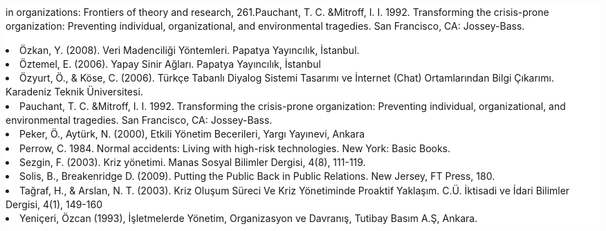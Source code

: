   in organizations: Frontiers of theory and research, 261.Pauchant, T. C.
  &amp;Mitroff, I. I. 1992. Transforming the crisis-prone organization:
  Preventing individual, organizational, and environmental tragedies. San
  Francisco, CA: Jossey-Bass.</li><li>Özkan, Y. (2008). Veri Madenciliği
  Yöntemleri. Papatya Yayıncılık, İstanbul.</li><li>Öztemel, E. (2006). Yapay
  Sinir Ağları. Papatya Yayıncılık, İstanbul</li><li>Özyurt, Ö., &amp; Köse, C.
  (2006). Türkçe Tabanlı Diyalog Sistemi Tasarımı ve İnternet (Chat)
  Ortamlarından Bilgi Çıkarımı. Karadeniz Teknik Üniversitesi.</li><li>Pauchant,
  T. C. &amp;Mitroff, I. I. 1992. Transforming the crisis-prone organization:
  Preventing individual, organizational, and environmental tragedies. San
  Francisco, CA: Jossey-Bass.</li><li>Peker, Ö., Aytürk, N. (2000), Etkili
  Yönetim Becerileri, Yargı Yayınevi, Ankara</li><li>Perrow, C. 1984. Normal
  accidents: Living with high-risk technologies. New York: Basic
  Books.</li><li>Sezgin, F. (2003). Kriz yönetimi. Manas Sosyal Bilimler
  Dergisi, 4(8), 111-119.</li><li>Solis, B., Breakenridge D. (2009). Putting the
  Public Back in Public Relations. New Jersey, FT Press, 180.</li><li>Tağraf,
  H., &amp; Arslan, N. T. (2003). Kriz Oluşum Süreci Ve Kriz Yönetiminde
  Proaktif Yaklaşım. C.Ü. İktisadi ve İdari Bilimler Dergisi, 4(1),
  149-160</li><li>Yeniçeri, Özcan (1993), İşletmelerde Yönetim, Organizasyon ve
  Davranış, Tutibay Basım A.Ş, Ankara.</li></ul>

  
